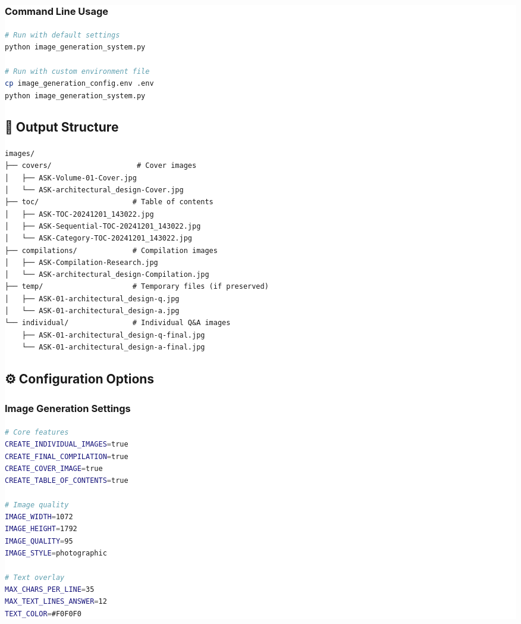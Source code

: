 ```python
```

### **Command Line Usage**
```bash
# Run with default settings
python image_generation_system.py

# Run with custom environment file
cp image_generation_config.env .env
python image_generation_system.py
```

## 📁 Output Structure

```
images/
├── covers/                    # Cover images
│   ├── ASK-Volume-01-Cover.jpg
│   └── ASK-architectural_design-Cover.jpg
├── toc/                      # Table of contents
│   ├── ASK-TOC-20241201_143022.jpg
│   ├── ASK-Sequential-TOC-20241201_143022.jpg
│   └── ASK-Category-TOC-20241201_143022.jpg
├── compilations/             # Compilation images
│   ├── ASK-Compilation-Research.jpg
│   └── ASK-architectural_design-Compilation.jpg
├── temp/                     # Temporary files (if preserved)
│   ├── ASK-01-architectural_design-q.jpg
│   └── ASK-01-architectural_design-a.jpg
└── individual/               # Individual Q&A images
    ├── ASK-01-architectural_design-q-final.jpg
    └── ASK-01-architectural_design-a-final.jpg
```

## ⚙️ Configuration Options

### **Image Generation Settings**
```bash
# Core features
CREATE_INDIVIDUAL_IMAGES=true
CREATE_FINAL_COMPILATION=true
CREATE_COVER_IMAGE=true
CREATE_TABLE_OF_CONTENTS=true

# Image quality
IMAGE_WIDTH=1072
IMAGE_HEIGHT=1792
IMAGE_QUALITY=95
IMAGE_STYLE=photographic

# Text overlay
MAX_CHARS_PER_LINE=35
MAX_TEXT_LINES_ANSWER=12
TEXT_COLOR=#F0F0F0
```
